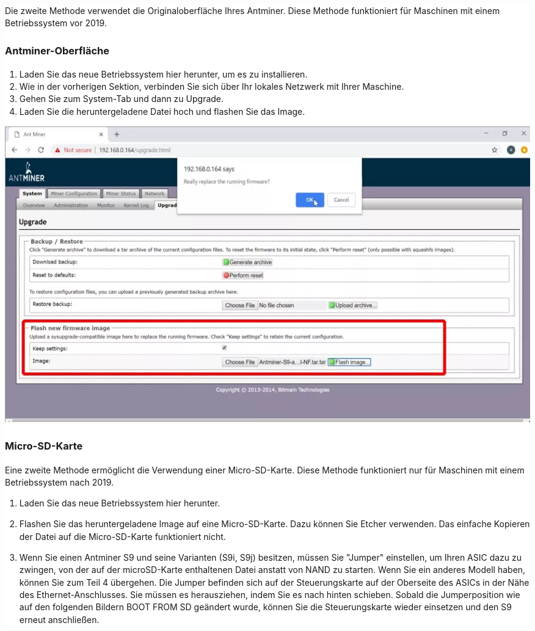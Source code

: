 Die zweite Methode verwendet die Originaloberfläche Ihres Antminer. Diese Methode funktioniert für Maschinen mit einem Betriebssystem vor 2019.

### Antminer-Oberfläche

1. Laden Sie das neue Betriebssystem hier herunter, um es zu installieren.
2. Wie in der vorherigen Sektion, verbinden Sie sich über Ihr lokales Netzwerk mit Ihrer Maschine.
3. Gehen Sie zum System-Tab und dann zu Upgrade.
4. Laden Sie die heruntergeladene Datei hoch und flashen Sie das Image.

![image](assets/software/11.webp)

### Micro-SD-Karte

Eine zweite Methode ermöglicht die Verwendung einer Micro-SD-Karte. Diese Methode funktioniert nur für Maschinen mit einem Betriebssystem nach 2019.

1. Laden Sie das neue Betriebssystem hier herunter.

2. Flashen Sie das heruntergeladene Image auf eine Micro-SD-Karte. Dazu können Sie Etcher verwenden. Das einfache Kopieren der Datei auf die Micro-SD-Karte funktioniert nicht.
3. Wenn Sie einen Antminer S9 und seine Varianten (S9i, S9j) besitzen, müssen Sie "Jumper" einstellen, um Ihren ASIC dazu zu zwingen, von der auf der microSD-Karte enthaltenen Datei anstatt von NAND zu starten. Wenn Sie ein anderes Modell haben, können Sie zum Teil 4 übergehen. Die Jumper befinden sich auf der Steuerungskarte auf der Oberseite des ASICs in der Nähe des Ethernet-Anschlusses. Sie müssen es herausziehen, indem Sie es nach hinten schieben. Sobald die Jumperposition wie auf den folgenden Bildern BOOT FROM SD geändert wurde, können Sie die Steuerungskarte wieder einsetzen und den S9 erneut anschließen.